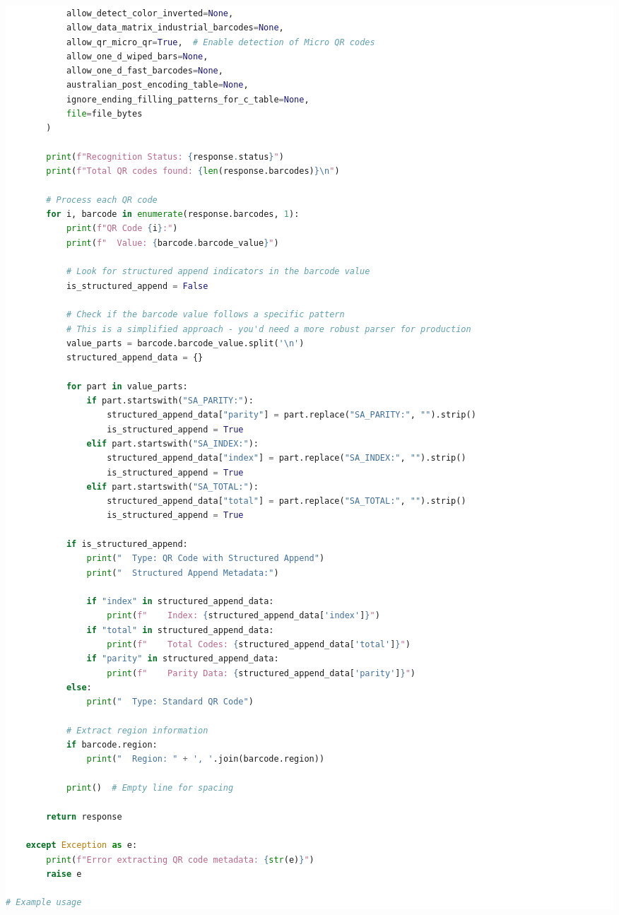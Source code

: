 ```python
            allow_detect_color_inverted=None,
            allow_data_matrix_industrial_barcodes=None,
            allow_qr_micro_qr=True,  # Enable detection of Micro QR codes
            allow_one_d_wiped_bars=None,
            allow_one_d_fast_barcodes=None,
            australian_post_encoding_table=None,
            ignore_ending_filling_patterns_for_c_table=None,
            file=file_bytes
        )
        
        print(f"Recognition Status: {response.status}")
        print(f"Total QR codes found: {len(response.barcodes)}\n")
        
        # Process each QR code
        for i, barcode in enumerate(response.barcodes, 1):
            print(f"QR Code {i}:")
            print(f"  Value: {barcode.barcode_value}")
            
            # Look for structured append indicators in the barcode value
            is_structured_append = False
            
            # Check if the barcode value follows a specific pattern
            # This is a simplified approach - you'd need a more robust parser for production
            value_parts = barcode.barcode_value.split('\n')
            structured_append_data = {}
            
            for part in value_parts:
                if part.startswith("SA_PARITY:"):
                    structured_append_data["parity"] = part.replace("SA_PARITY:", "").strip()
                    is_structured_append = True
                elif part.startswith("SA_INDEX:"):
                    structured_append_data["index"] = part.replace("SA_INDEX:", "").strip()
                    is_structured_append = True
                elif part.startswith("SA_TOTAL:"):
                    structured_append_data["total"] = part.replace("SA_TOTAL:", "").strip()
                    is_structured_append = True
            
            if is_structured_append:
                print("  Type: QR Code with Structured Append")
                print("  Structured Append Metadata:")
                
                if "index" in structured_append_data:
                    print(f"    Index: {structured_append_data['index']}")
                if "total" in structured_append_data:
                    print(f"    Total Codes: {structured_append_data['total']}")
                if "parity" in structured_append_data:
                    print(f"    Parity Data: {structured_append_data['parity']}")
            else:
                print("  Type: Standard QR Code")
            
            # Extract region information
            if barcode.region:
                print("  Region: " + ', '.join(barcode.region))
            
            print()  # Empty line for spacing
        
        return response
    
    except Exception as e:
        print(f"Error extracting QR code metadata: {str(e)}")
        raise e

# Example usage
```